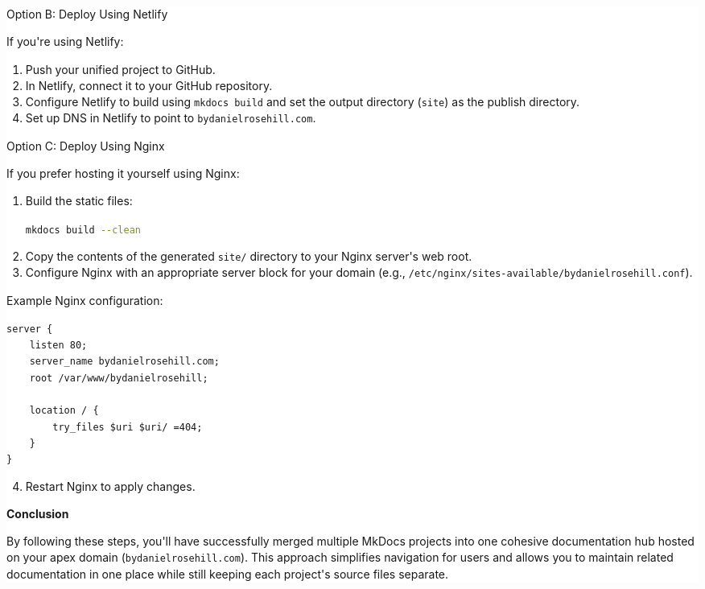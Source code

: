 Option B: Deploy Using Netlify

If you're using Netlify:

1. Push your unified project to GitHub.
2. In Netlify, connect it to your GitHub repository.
3. Configure Netlify to build using `mkdocs build` and set the output directory (`site`) as the publish directory.
4. Set up DNS in Netlify to point to `bydanielrosehill.com`.

Option C: Deploy Using Nginx

If you prefer hosting it yourself using Nginx:

1. Build the static files:
    ```bash
    mkdocs build --clean
    ```
2. Copy the contents of the generated `site/` directory to your Nginx server's web root.
3. Configure Nginx with an appropriate server block for your domain (e.g., `/etc/nginx/sites-available/bydanielrosehill.conf`).

Example Nginx configuration:

```nginx
server {
    listen 80;
    server_name bydanielrosehill.com;
    root /var/www/bydanielrosehill;

    location / {
        try_files $uri $uri/ =404;
    }
}
```

4. Restart Nginx to apply changes.

**Conclusion**

By following these steps, you'll have successfully merged multiple MkDocs projects into one cohesive documentation hub hosted on your apex domain (`bydanielrosehill.com`). This approach simplifies navigation for users and allows you to maintain related documentation in one place while still keeping each project's source files separate.

 